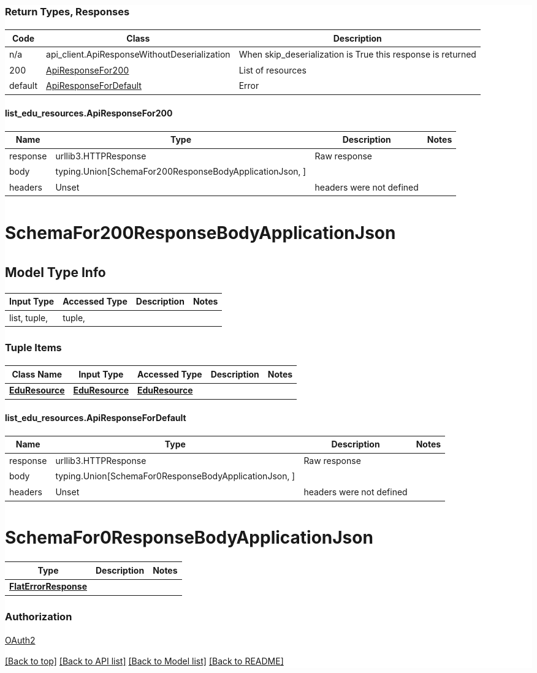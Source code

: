 ### Return Types, Responses

Code | Class | Description
------------- | ------------- | -------------
n/a | api_client.ApiResponseWithoutDeserialization | When skip_deserialization is True this response is returned
200 | [ApiResponseFor200](#list_edu_resources.ApiResponseFor200) | List of resources
default | [ApiResponseForDefault](#list_edu_resources.ApiResponseForDefault) | Error

#### list_edu_resources.ApiResponseFor200
Name | Type | Description  | Notes
------------- | ------------- | ------------- | -------------
response | urllib3.HTTPResponse | Raw response |
body | typing.Union[SchemaFor200ResponseBodyApplicationJson, ] |  |
headers | Unset | headers were not defined |

# SchemaFor200ResponseBodyApplicationJson

## Model Type Info
Input Type | Accessed Type | Description | Notes
------------ | ------------- | ------------- | -------------
list, tuple,  | tuple,  |  | 

### Tuple Items
Class Name | Input Type | Accessed Type | Description | Notes
------------- | ------------- | ------------- | ------------- | -------------
[**EduResource**]({{complexTypePrefix}}EduResource.md) | [**EduResource**]({{complexTypePrefix}}EduResource.md) | [**EduResource**]({{complexTypePrefix}}EduResource.md) |  | 

#### list_edu_resources.ApiResponseForDefault
Name | Type | Description  | Notes
------------- | ------------- | ------------- | -------------
response | urllib3.HTTPResponse | Raw response |
body | typing.Union[SchemaFor0ResponseBodyApplicationJson, ] |  |
headers | Unset | headers were not defined |

# SchemaFor0ResponseBodyApplicationJson
Type | Description  | Notes
------------- | ------------- | -------------
[**FlatErrorResponse**](../../models/FlatErrorResponse.md) |  | 


### Authorization

[OAuth2](../../../README.md#OAuth2)

[[Back to top]](#__pageTop) [[Back to API list]](../../../README.md#documentation-for-api-endpoints) [[Back to Model list]](../../../README.md#documentation-for-models) [[Back to README]](../../../README.md)
